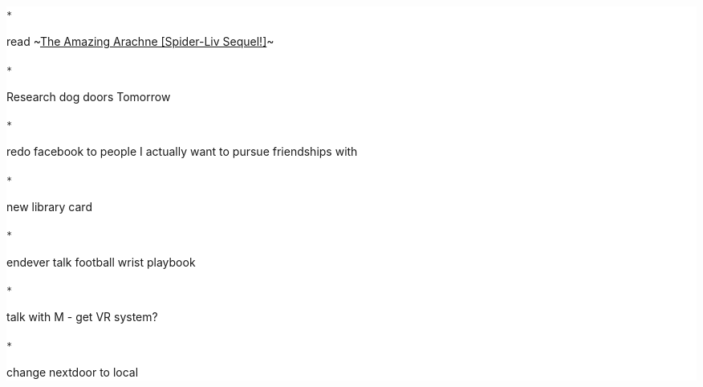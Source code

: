 





	* 


read ~[The Amazing Arachne [Spider-Liv Sequel!]](https://forums.sufficientvelocity.com/threads/the-amazing-arachne-spider-liv-sequel.66553/)~







	* 


Research dog doors
Tomorrow









	* 


redo facebook to people I actually want to pursue friendships with







	* 


new library card







	* 


endever talk football wrist playbook







	* 


talk with M - get VR system?







	* 


change nextdoor to local
